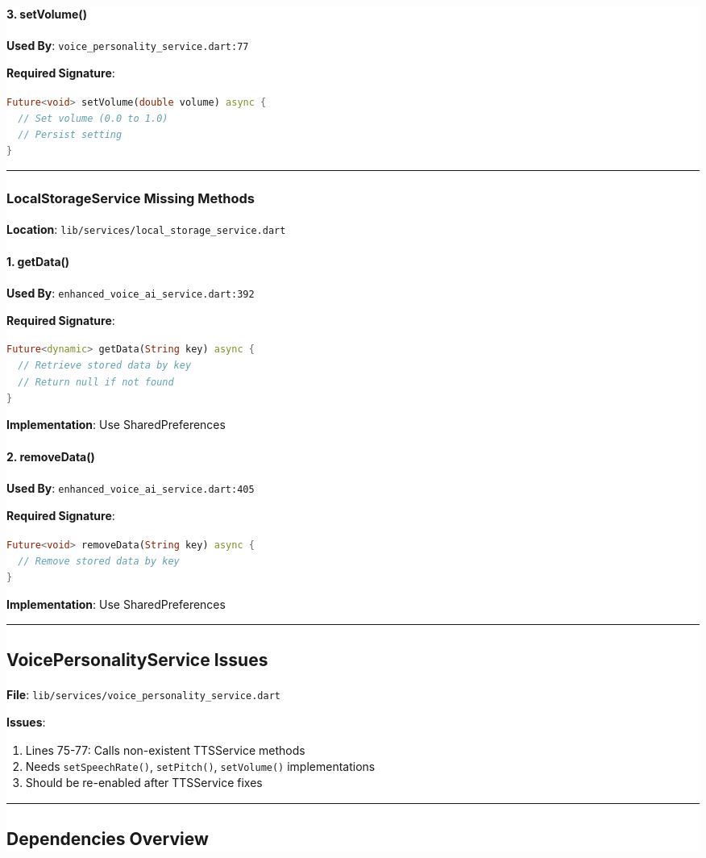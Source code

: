 #### 3. setVolume()
**Used By**: `voice_personality_service.dart:77`

**Required Signature**:
```dart
Future<void> setVolume(double volume) async {
  // Set volume (0.0 to 1.0)
  // Persist setting
}
```

---

### LocalStorageService Missing Methods

**Location**: `lib/services/local_storage_service.dart`

#### 1. getData()
**Used By**: `enhanced_voice_ai_service.dart:392`

**Required Signature**:
```dart
Future<dynamic> getData(String key) async {
  // Retrieve stored data by key
  // Return null if not found
}
```

**Implementation**: Use SharedPreferences

#### 2. removeData()
**Used By**: `enhanced_voice_ai_service.dart:405`

**Required Signature**:
```dart
Future<void> removeData(String key) async {
  // Remove stored data by key
}
```

**Implementation**: Use SharedPreferences

---

## VoicePersonalityService Issues

**File**: `lib/services/voice_personality_service.dart`

**Issues**:
1. Lines 75-77: Calls non-existent TTSService methods
2. Needs `setSpeechRate()`, `setPitch()`, `setVolume()` implementations
3. Should be re-enabled after TTSService fixes

---

## Dependencies Overview
